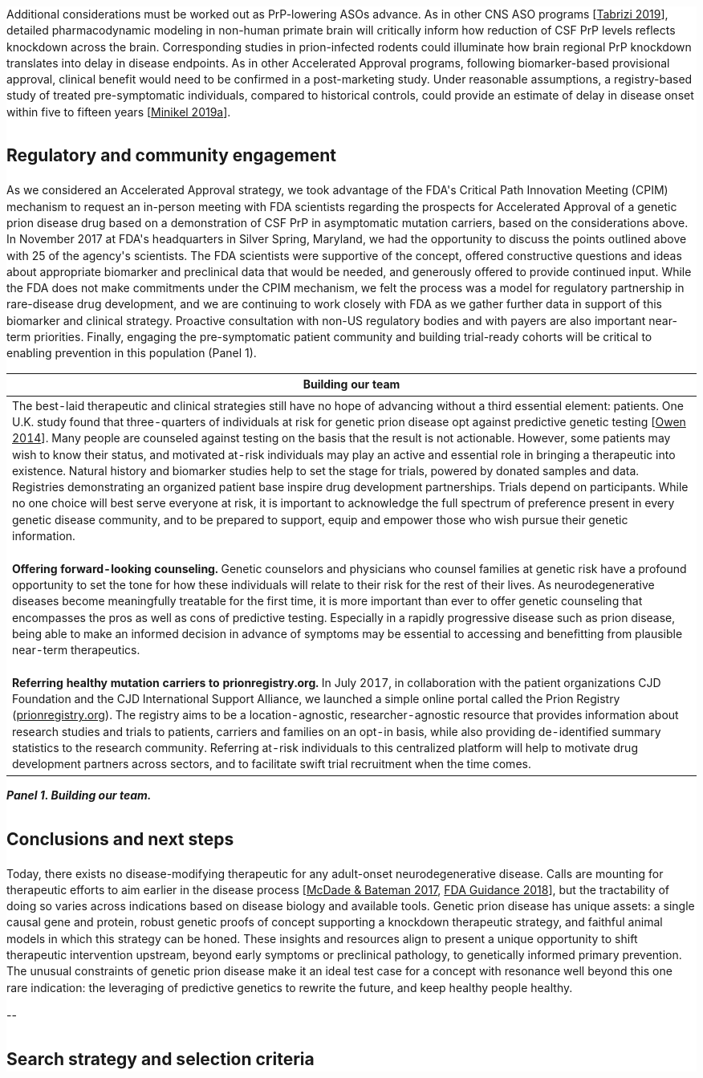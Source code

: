 Additional considerations must be worked out as PrP-lowering ASOs advance. As in other CNS ASO programs [[Tabrizi 2019]], detailed pharmacodynamic modeling in non-human primate brain will critically inform how reduction of CSF PrP levels reflects knockdown across the brain. Corresponding studies in prion-infected rodents could illuminate how brain regional PrP knockdown translates into delay in disease endpoints. As in other Accelerated Approval programs, following biomarker-based provisional approval, clinical benefit would need to be confirmed in a post-marketing study. Under reasonable assumptions, a registry-based study of treated pre-symptomatic individuals, compared to historical controls, could provide an estimate of delay in disease onset within five to fifteen years [[Minikel 2019a]].

## Regulatory and community engagement

As we considered an Accelerated Approval strategy, we took advantage of the FDA's Critical Path Innovation Meeting (CPIM) mechanism to request an in-person meeting with FDA scientists regarding the prospects for Accelerated Approval of a genetic prion disease drug based on a demonstration of CSF PrP in asymptomatic mutation carriers, based on the considerations above. In November 2017 at FDA's headquarters in Silver Spring, Maryland, we had the opportunity to discuss the points outlined above with 25 of the agency's scientists. The FDA scientists were supportive of the concept, offered constructive questions and ideas about appropriate biomarker and preclinical data that would be needed, and generously offered to provide continued input. While the FDA does not make commitments under the CPIM mechanism, we felt the process was a model for regulatory partnership in rare-disease drug development, and we are continuing to work closely with FDA as we gather further data in support of this biomarker and clinical strategy. Proactive consultation with non-US regulatory bodies and with payers are also important near-term priorities. Finally, engaging the pre-symptomatic patient community and building trial-ready cohorts will be critical to enabling prevention in this population (Panel 1).

| Building our team |
| ---- |
| The best-laid therapeutic and clinical strategies still have no hope of advancing without a third essential element: patients. One U.K. study found that three-quarters of individuals at risk for genetic prion disease opt against predictive genetic testing [[Owen 2014]]. Many people are counseled against testing on the basis that the result is not actionable. However, some patients may wish to know their status, and motivated at-risk individuals may play an active and essential role in bringing a therapeutic into existence. Natural history and biomarker studies help to set the stage for trials, powered by donated samples and data. Registries demonstrating an organized patient base inspire drug development partnerships. Trials depend on participants. While no one choice will best serve everyone at risk, it is important to acknowledge the full spectrum of preference present in every genetic disease community, and to be prepared to support, equip and empower those who wish pursue their genetic information.<br><br>**Offering forward-looking counseling.** Genetic counselors and physicians who counsel families at genetic risk have a profound opportunity to set the tone for how these individuals will relate to their risk for the rest of their lives. As neurodegenerative diseases become meaningfully treatable for the first time, it is more important than ever to offer genetic counseling that encompasses the pros as well as cons of predictive testing. Especially in a rapidly progressive disease such as prion disease, being able to make an informed decision in advance of symptoms may be essential to accessing and benefitting from plausible near-term therapeutics.<br><br>**Referring healthy mutation carriers to prionregistry.org.** In July 2017, in collaboration with the patient organizations CJD Foundation and the CJD International Support Alliance, we launched a simple online portal called the Prion Registry ([prionregistry.org](https://prionregistry.org/)). The registry aims to be a location-agnostic, researcher-agnostic resource that provides information about research studies and trials to patients, carriers and families on an opt-in basis, while also providing de-identified summary statistics to the research community. Referring at-risk individuals to this centralized platform will help to motivate drug development partners across sectors, and to facilitate swift trial recruitment when the time comes. |

<i><b>Panel 1. Building our team.</i></b>

## Conclusions and next steps

Today, there exists no disease-modifying therapeutic for any adult-onset neurodegenerative disease. Calls are mounting for therapeutic efforts to aim earlier in the disease process [[McDade & Bateman 2017], [FDA Guidance 2018]], but the tractability of doing so varies across indications based on disease biology and available tools. Genetic prion disease has unique assets: a single causal gene and protein, robust genetic proofs of concept supporting a knockdown therapeutic strategy, and faithful animal models in which this strategy can be honed. These insights and resources align to present a unique opportunity to shift therapeutic intervention upstream, beyond early symptoms or preclinical pathology, to genetically informed primary prevention. The unusual constraints of genetic prion disease make it an ideal test case for a concept with resonance well beyond this one rare indication: the leveraging of predictive genetics to rewrite the future, and keep healthy people healthy.

--

## Search strategy and selection criteria


[Abu Rumeileh 2017]: https://www.ncbi.nlm.nih.gov/pmc/articles/PMC5181677/ "Abu Rumeileh S, Lattanzio F, Stanzani Maserati M, Rizzi R, Capellari S, Parchi P. Diagnostic Accuracy of a Combined Analysis of Cerebrospinal Fluid t-PrP, t-tau, p-tau, and Aβ42 in the Differential Diagnosis of Creutzfeldt-Jakob Disease from Alzheimer’s Disease with Emphasis on Atypical Disease Variants. J Alzheimers Dis. 55(4):1471–1480. PMCID: PMC5181677"
[Ahn 2014]: https://www.ncbi.nlm.nih.gov/pmc/articles/PMC4035323/ "Ahn M, Bajsarowicz K, Oehler A, Lemus A, Bankiewicz K, DeArmond SJ. Convection-Enhanced Delivery of AAV2-PrPshRNA in Prion-Infected Mice. PLoS ONE [Internet]. 2014 May 27 [cited 2019 Feb 19];9(5). Available from: https://www.ncbi.nlm.nih.gov/pmc/articles/PMC4035323/ PMCID: PMC4035323"
[Appleby 2014]: https://www.ncbi.nlm.nih.gov/pubmed/24934543/ "Appleby BS, Rincon-Beardsley TD, Appleby KK, Crain BJ, Wallin MT. Initial diagnoses of patients ultimately diagnosed with prion disease. J Alzheimers Dis JAD. 2014;42(3):833–839. PMID: 24934543"
[Bateman 2012]: https://www.ncbi.nlm.nih.gov/pmc/articles/PMC3474597/ "Bateman RJ, Xiong C, Benzinger TLS, Fagan AM, Goate A, Fox NC, Marcus DS, Cairns NJ, Xie X, Blazey TM, Holtzman DM, Santacruz A, Buckles V, Oliver A, Moulder K, Aisen PS, Ghetti B, Klunk WE, McDade E, Martins RN, Masters CL, Mayeux R, Ringman JM, Rossor MN, Schofield PR, Sperling RA, Salloway S, Morris JC, Dominantly Inherited Alzheimer Network. Clinical and biomarker changes in dominantly inherited Alzheimer’s disease. N Engl J Med. 2012 Aug 30;367(9):795–804. PMCID: PMC3474597"
[Benestad 2012]: https://www.ncbi.nlm.nih.gov/pmc/articles/PMC3542104/ "Benestad SL, Austbø L, Tranulis MA, Espenes A, Olsaker I. Healthy goats naturally devoid of prion protein. Vet Res. 2012;43:87. PMCID: PMC3542104"
[Bennett 2016]: https://www.ncbi.nlm.nih.gov/pubmed/27732800/ "Bennett CF, Baker BF, Pham N, Swayze E, Geary RS. Pharmacology of Antisense Drugs. Annu Rev Pharmacol Toxicol. 2016 Oct 10; PMID: 27732800"
[Berry 2013]: https://www.ncbi.nlm.nih.gov/pmc/articles/PMC3816483/ "Berry DB, Lu D, Geva M, Watts JC, Bhardwaj S, Oehler A, Renslo AR, DeArmond SJ, Prusiner SB, Giles K. Drug resistance confounding prion therapeutics. Proc Natl Acad Sci U S A. 2013 Oct 29;110(44):E4160-4169. PMCID: PMC3816483"
[Bessen 1995]: https://www.ncbi.nlm.nih.gov/pubmed/7791905/ "Bessen RA, Kocisko DA, Raymond GJ, Nandan S, Lansbury PT, Caughey B. Non-genetic propagation of strain-specific properties of scrapie prion protein. Nature. 1995 Jun 22;375(6533):698–700. PMID: 7791905"
[Brandner 1996]: https://www.ncbi.nlm.nih.gov/pubmed/8552188/ "Brandner S, Isenmann S, Raeber A, Fischer M, Sailer A, Kobayashi Y, Marino S, Weissmann C, Aguzzi A. Normal host prion protein necessary for scrapie-induced neurotoxicity. Nature. 1996 Jan 25;379(6563):339–343. PMID: 8552188"
[Bremer 2010]: https://www.ncbi.nlm.nih.gov/pubmed/20098419/ "Bremer J, Baumann F, Tiberi C, Wessig C, Fischer H, Schwarz P, Steele AD, Toyka KV, Nave K-A, Weis J, Aguzzi A. Axonal prion protein is required for peripheral myelin maintenance. Nat Neurosci. 2010 Mar;13(3):310–318. PMID: 20098419"
[Byrne 2017]: https://www.ncbi.nlm.nih.gov/pmc/articles/PMC5507767/ "Byrne LM, Rodrigues FB, Blennow K, Durr A, Leavitt BR, Roos RAC, Scahill RI, Tabrizi SJ, Zetterberg H, Langbehn D, Wild EJ. Neurofilament light protein in blood as a potential biomarker of neurodegeneration in Huntington’s disease: a retrospective cohort analysis. Lancet Neurol. 2017 Aug;16(8):601–609. PMCID: PMC5507767"
[Bueler 1992]: https://www.ncbi.nlm.nih.gov/pubmed/1373228/ "Büeler H, Fischer M, Lang Y, Bluethmann H, Lipp HP, DeArmond SJ, Prusiner SB, Aguet M, Weissmann C. Normal development and behaviour of mice lacking the neuronal cell-surface PrP protein. Nature. 1992 Apr 16;356(6370):577–582. PMID: 1373228"
[Bueler 1993]: https://www.ncbi.nlm.nih.gov/pubmed/8100741/ "Büeler H, Aguzzi A, Sailer A, Greiner RA, Autenried P, Aguet M, Weissmann C. Mice devoid of PrP are resistant to scrapie. Cell. 1993 Jul 2;73(7):1339–1347. PMID: 8100741"
[Chiriboga 2016]: https://www.ncbi.nlm.nih.gov/pmc/articles/PMC4782111/ "Chiriboga CA, Swoboda KJ, Darras BT, Iannaccone ST, Montes J, De Vivo DC, Norris DA, Bennett CF, Bishop KM. Results from a phase 1 study of nusinersen (ISIS-SMN(Rx)) in children with spinal muscular atrophy. Neurology. 2016 Mar 8;86(10):890–897. PMCID: PMC4782111"
[Cohen 2015]: https://www.ncbi.nlm.nih.gov/pubmed/25522698/ "Cohen OS, Chapman J, Korczyn AD, Nitsan Z, Appel S, Hoffmann C, Rosenmann H, Kahana E, Lee H. Familial Creutzfeldt-Jakob disease with the E200K mutation: longitudinal neuroimaging from asymptomatic to symptomatic CJD. J Neurol. 2015 Mar;262(3):604–613. PMID: 25522698"
[Colby 2009]: https://www.ncbi.nlm.nih.gov/pmc/articles/PMC2787151/ "Colby DW, Giles K, Legname G, Wille H, Baskakov IV, DeArmond SJ, Prusiner SB. Design and construction of diverse mammalian prion strains. Proc Natl Acad Sci U S A. 2009 Dec 1;106(48):20417–20422. PMCID: PMC2787151"
[Cortelli 2006]: https://www.ncbi.nlm.nih.gov/pubmed/16399807/ "Cortelli P, Perani D, Montagna P, Gallassi R, Tinuper P, Provini F, Federica P, Avoni P, Ferrillo F, Anchisi D, Moresco RM, Fazio F, Parchi P, Baruzzi A, Lugaresi E, Gambetti P. Pre-symptomatic diagnosis in fatal familial insomnia: serial neurophysiological and 18FDG-PET studies. Brain J Neurol. 2006 Mar;129(Pt 3):668–675. PMID: 16399807"
[DeVos 2017]: https://www.ncbi.nlm.nih.gov/pubmed/28123067/ "DeVos SL, Miller RL, Schoch KM, Holmes BB, Kebodeaux CS, Wegener AJ, Chen G, Shen T, Tran H, Nichols B, Zanardi TA, Kordasiewicz HB, Swayze EE, Bennett CF, Diamond MI, Miller TM. Tau reduction prevents neuronal loss and reverses pathological tau deposition and seeding in mice with tauopathy. Sci Transl Med. 2017 Jan 25;9(374). PMID: 28123067"
[Deleault 2007]: https://www.ncbi.nlm.nih.gov/pmc/articles/PMC1887554/ "Deleault NR, Harris BT, Rees JR, Supattapone S. Formation of native prions from minimal components in vitro. Proc Natl Acad Sci U S A. 2007 Jun 5;104(23):9741–9746. PMCID: PMC1887554"
[Doh-Ura 2004]: https://www.ncbi.nlm.nih.gov/pmc/articles/PMC400350/ "Doh-ura K, Ishikawa K, Murakami-Kubo I, Sasaki K, Mohri S, Race R, Iwaki T. Treatment of transmissible spongiform encephalopathy by intraventricular drug infusion in animal models. J Virol. 2004 May;78(10):4999–5006. PMCID: PMC400350"
[Dorey 2015]: https://www.ncbi.nlm.nih.gov/pubmed/25559883/ "Dorey A, Tholance Y, Vighetto A, Perret-Liaudet A, Lachman I, Krolak-Salmon P, Wagner U, Struyfs H, De Deyn PP, El-Moualij B, Zorzi W, Meyronet D, Streichenberger N, Engelborghs S, Kovacs GG, Quadrio I. Association of cerebrospinal fluid prion protein levels and the distinction between Alzheimer disease and Creutzfeldt-Jakob disease. JAMA Neurol. 2015 Mar;72(3):267–275. PMID: 25559883"
[Finkel 2017]: https://www.ncbi.nlm.nih.gov/pubmed/29091570/ "Finkel RS, Mercuri E, Darras BT, Connolly AM, Kuntz NL, Kirschner J, Chiriboga CA, Saito K, Servais L, Tizzano E, Topaloglu H, Tulinius M, Montes J, Glanzman AM, Bishop K, Zhong ZJ, Gheuens S, Bennett CF, Schneider E, Farwell W, De Vivo DC, ENDEAR Study Group. Nusinersen versus Sham Control in Infantile-Onset Spinal Muscular Atrophy. N Engl J Med. 2017 02;377(18):1723–1732. PMID: 29091570"
[Fischer 1996]: https://www.ncbi.nlm.nih.gov/pmc/articles/PMC450028/ "Fischer M, Rülicke T, Raeber A, Sailer A, Moser M, Oesch B, Brandner S, Aguzzi A, Weissmann C. Prion protein (PrP) with amino-proximal deletions restoring susceptibility of PrP knockout mice to scrapie. EMBO J. 1996 Mar 15;15(6):1255–1264. PMCID: PMC450028"
[Foutz 2017]: https://www.ncbi.nlm.nih.gov/pmc/articles/PMC5266667/ "Foutz A, Appleby BS, Hamlin C, Liu X, Yang S, Cohen Y, Chen W, Blevins J, Fausett C, Wang H, Gambetti P, Zhang S, Hughson A, Tatsuoka C, Schonberger LB, Cohen ML, Caughey B, Safar JG. Diagnostic and prognostic value of human prion detection in cerebrospinal fluid. Ann Neurol. 2017 Jan;81(1):79–92. PMCID: PMC5266667"
[Franceschini 2017]: https://www.ncbi.nlm.nih.gov/pmc/articles/PMC5587608/ "Franceschini A, Baiardi S, Hughson AG, McKenzie N, Moda F, Rossi M, Capellari S, Green A, Giaccone G, Caughey B, Parchi P. High diagnostic value of second generation CSF RT-QuIC across the wide spectrum of CJD prions. Sci Rep. 2017 Sep 6;7(1):10655. PMCID: PMC5587608"
[Garber 2012]: https://www.ncbi.nlm.nih.gov/pubmed/22871696/ "Garber K. Genentech’s Alzheimer’s antibody trial to study disease prevention. Nat Biotechnol. 2012 Aug;30(8):731–732. PMID: 22871696"
[Geschwind 2013]: https://www.ncbi.nlm.nih.gov/pmc/articles/PMC4211922/ "Geschwind MD, Kuo AL, Wong KS, Haman A, Devereux G, Raudabaugh BJ, Johnson DY, Torres-Chae CC, Finley R, Garcia P, Thai JN, Cheng HQ, Neuhaus JM, Forner SA, Duncan JL, Possin KL, Dearmond SJ, Prusiner SB, Miller BL. Quinacrine treatment trial for sporadic Creutzfeldt-Jakob disease. Neurology. 2013 Dec 3;81(23):2015–2023. PMCID: PMC4211922"
[Giles 2015]: https://www.ncbi.nlm.nih.gov/pubmed/26224882/ "Giles K, Berry DB, Condello C, Hawley RC, Gallardo-Godoy A, Bryant C, Oehler A, Elepano M, Bhardwaj S, Patel S, Silber BM, Guan S, DeArmond SJ, Renslo AR, Prusiner SB. Different 2-Aminothiazole Therapeutics Produce Distinct Patterns of Scrapie Prion Neuropathology in Mouse Brains. J Pharmacol Exp Ther. 2015 Oct;355(1):2–12. PMID: 26224882"
[Giles 2016]: https://www.ncbi.nlm.nih.gov/pmc/articles/PMC4998675/ "Giles K, Berry DB, Condello C, Dugger BN, Li Z, Oehler A, Bhardwaj S, Elepano M, Guan S, Silber BM, Olson SH, Prusiner SB. Optimization of Aryl Amides that Extend Survival in Prion-Infected Mice. J Pharmacol Exp Ther. 2016 Sep;358(3):537–547. PMCID: PMC4998675"
[Haik & Marcon 2014]: https://www.ncbi.nlm.nih.gov/pubmed/24411709/ "Haïk S, Marcon G, Mallet A, Tettamanti M, Welaratne A, Giaccone G, Azimi S, Pietrini V, Fabreguettes J-R, Imperiale D, Cesaro P, Buffa C, Aucan C, Lucca U, Peckeu L, Suardi S, Tranchant C, Zerr I, Houillier C, Redaelli V, Vespignani H, Campanella A, Sellal F, Krasnianski A, Seilhean D, Heinemann U, Sedel F, Canovi M, Gobbi M, Di Fede G, Laplanche J-L, Pocchiari M, Salmona M, Forloni G, Brandel J-P, Tagliavini F. Doxycycline in Creutzfeldt-Jakob disease: a phase 2, randomised, double-blind, placebo-controlled trial. Lancet Neurol. 2014 Feb;13(2):150–158. PMID: 24411709"
[Kawasaki 2007]: https://www.ncbi.nlm.nih.gov/pmc/articles/PMC2169081/ "Kawasaki Y, Kawagoe K, Chen C, Teruya K, Sakasegawa Y, Doh-ura K. Orally administered amyloidophilic compound is effective in prolonging the incubation periods of animals cerebrally infected with prion diseases in a prion strain-dependent manner. J Virol. 2007 Dec;81(23):12889–12898. PMCID: PMC2169081"
[Klug 2013]: https://www.ncbi.nlm.nih.gov/pubmed/23965290/ "Klug GMJA, Wand H, Simpson M, Boyd A, Law M, Masters CL, Matěj R, Howley R, Farrell M, Breithaupt M, Zerr I, van Duijn C, Ibrahim-Verbaas C, Mackenzie J, Will RG, Brandel J-P, Alperovitch A, Budka H, Kovacs GG, Jansen GH, Coulthard M, Collins SJ. Intensity of human prion disease surveillance predicts observed disease incidence. J Neurol Neurosurg Psychiatry. 2013 Dec;84(12):1372–1377. PMID: 23965290"
[Kordasiewicz 2012]: https://www.ncbi.nlm.nih.gov/pmc/articles/PMC3383626/ "Kordasiewicz HB, Stanek LM, Wancewicz EV, Mazur C, McAlonis MM, Pytel KA, Artates JW, Weiss A, Cheng SH, Shihabuddin LS, Hung G, Bennett CF, Cleveland DW. Sustained therapeutic reversal of Huntington’s disease by transient repression of huntingtin synthesis. Neuron. 2012 Jun 21;74(6):1031–1044. PMCID: PMC3383626"
[Kovacs 2017]: https://www.ncbi.nlm.nih.gov/pubmed/28816001/ "Kovacs GG, Andreasson U, Liman V, Regelsberger G, Lutz MI, Danics K, Keller E, Zetterberg H, Blennow K. Plasma and cerebrospinal fluid tau and neurofilament concentrations in rapidly progressive neurological syndromes: a neuropathology-based cohort. Eur J Neurol. 2017 Nov;24(11):1326-e77. PMID: 28816001"
[Kuffer & Lakkaraju 2016]: https://www.ncbi.nlm.nih.gov/pubmed/27501152/ "Küffer A, Lakkaraju AKK, Mogha A, Petersen SC, Airich K, Doucerain C, Marpakwar R, Bakirci P, Senatore A, Monnard A, Schiavi C, Nuvolone M, Grosshans B, Hornemann S, Bassilana F, Monk KR, Aguzzi A. The prion protein is an agonistic ligand of the G protein-coupled receptor Adgrg6. Nature. 2016 Aug 25;536(7617):464–468. PMID: 27501152"
[Legname 2004]: https://www.ncbi.nlm.nih.gov/pubmed/15286374/ "Legname G, Baskakov IV, Nguyen H-OB, Riesner D, Cohen FE, DeArmond SJ, Prusiner SB. Synthetic mammalian prions. Science. 2004 Jul 30;305(5684):673–676. PMID: 15286374"
[Lu & Giles 2013]: https://www.ncbi.nlm.nih.gov/pmc/articles/PMC3807058/ "Lu D, Giles K, Li Z, Rao S, Dolghih E, Gever JR, Geva M, Elepano ML, Oehler A, Bryant C, Renslo AR, Jacobson MP, Dearmond SJ, Silber BM, Prusiner SB. Biaryl amides and hydrazones as therapeutics for prion disease in transgenic mice. J Pharmacol Exp Ther. 2013 Nov;347(2):325–338. PMCID: PMC3807058"
[Mallucci 2003]: https://www.ncbi.nlm.nih.gov/pubmed/14593181/ "Mallucci G, Dickinson A, Linehan J, Klöhn P-C, Brandner S, Collinge J. Depleting neuronal PrP in prion infection prevents disease and reverses spongiosis. Science. 2003 Oct 31;302(5646):871–874. PMID: 14593181"
[McCampbell 2018]: https://www.ncbi.nlm.nih.gov/pmc/articles/PMC6063493/ "McCampbell A, Cole T, Wegener AJ, Tomassy GS, Setnicka A, Farley BJ, Schoch KM, Hoye ML, Shabsovich M, Sun L, Luo Y, Zhang M, Comfort N, Wang B, Amacker J, Thankamony S, Salzman DW, Cudkowicz M, Graham DL, Bennett CF, Kordasiewicz HB, Swayze EE, Miller TM. Antisense oligonucleotides extend survival and reverse decrement in muscle response in ALS models. J Clin Invest. 128(8):3558–3567. PMCID: PMC6063493"
[McDade & Bateman 2017]: https://www.ncbi.nlm.nih.gov/pubmed/28703214/ "McDade E, Bateman RJ. Stop Alzheimer’s before it starts. Nat News. 2017 Jul 13;547(7662):153."
[Mead 2009]: https://www.ncbi.nlm.nih.gov/pubmed/19923577/ "Mead S, Whitfield J, Poulter M, Shah P, Uphill J, Campbell T, Al-Dujaily H, Hummerich H, Beck J, Mein CA, Verzilli C, Whittaker J, Alpers MP, Collinge J. A novel protective prion protein variant that colocalizes with kuru exposure. N Engl J Med. 2009 Nov 19;361(21):2056–2065. PMID: 19923577"
[Mead 2006]: https://www.ncbi.nlm.nih.gov/pubmed/16391566/ "Mead S. Prion disease genetics. Eur J Hum Genet EJHG. 2006 Mar;14(3):273–281. PMID: 16391566"
[Miller 2013]: https://www.ncbi.nlm.nih.gov/pmc/articles/PMC3712285/ "Miller TM, Pestronk A, David W, Rothstein J, Simpson E, Appel SH, Andres PL, Mahoney K, Allred P, Alexander K, Ostrow LW, Schoenfeld D, Macklin EA, Norris DA, Manousakis G, Crisp M, Smith R, Bennett CF, Bishop KM, Cudkowicz ME. An antisense oligonucleotide against SOD1 delivered intrathecally for patients with SOD1 familial amyotrophic lateral sclerosis: a phase 1, randomised, first-in-man study. Lancet Neurol. 2013 May;12(5):435–442. PMCID: PMC3712285"
[Minikel 2016]: https://www.ncbi.nlm.nih.gov/pubmed/26791950/ "Minikel EV, Vallabh SM, Lek M, Estrada K, Samocha KE, Sathirapongsasuti JF, McLean CY, Tung JY, Yu LPC, Gambetti P, Blevins J, Zhang S, Cohen Y, Chen W, Yamada M, Hamaguchi T, Sanjo N, Mizusawa H, Nakamura Y, Kitamoto T, Collins SJ, Boyd A, Will RG, Knight R, Ponto C, Zerr I, Kraus TFJ, Eigenbrod S, Giese A, Calero M, de Pedro-Cuesta J, Haïk S, Laplanche J-L, Bouaziz-Amar E, Brandel J-P, Capellari S, Parchi P, Poleggi A, Ladogana A, O’Donnell-Luria AH, Karczewski KJ, Marshall JL, Boehnke M, Laakso M, Mohlke KL, Kähler A, Chambert K, McCarroll S, Sullivan PF, Hultman CM, Purcell SM, Sklar P, van der Lee SJ, Rozemuller A, Jansen C, Hofman A, Kraaij R, van Rooij JGJ, Ikram MA, Uitterlinden AG, van Duijn CM, Exome Aggregation Consortium (ExAC), Daly MJ, MacArthur DG. Quantifying prion disease penetrance using large population control cohorts. Sci Transl Med. 2016 Jan 20;8(322):322ra9. PMID: 26791950"
[Minikel 2019a]: https://www.ncbi.nlm.nih.gov/pubmed/31171647/ "Minikel EV, Vallabh SM, Orseth MC, Brandel J-P, Haïk S, Laplanche J-L, Zerr I, Parchi P, Capellari S, Safar J, Kenny J, Fong JC, Takada LT, Ponto C, Hermann P, Knipper T, Stehmann C, Kitamoto T, Ae R, Hamaguchi T, Sanjo N, Tsukamoto T, Mizusawa H, Collins SJ, Chiesa R, Roiter I, de Pedro-Cuesta J, Calero M, Geschwind MD, Yamada M, Nakamura Y, Mead S. Age at onset in genetic prion disease and the design of preventive clinical trials. Neurology. 2019 Jun 6; PMID: 31171647"
[Minikel 2019b]: https://doi.org/10.1101/530881 "Minikel EV, Karczewski KJ, Martin HC, Cummings BB, Whiffin N, Alfoldi J, Trembath RC, van Heel DA, Daly MJ, Schreiber SL, MacArthur DG. Evaluating potential drug targets through human loss-of-function genetic variation. bioRxiv. 2019 Jan 29;530881. https://doi.org/10.1101/530881"
[Minikel & Kuhn 2019]: https://www.ncbi.nlm.nih.gov/pubmed/31558565/ "Minikel EV, Kuhn E, Cocco AR, Vallabh SM, Hartigan CR, Reidenbach AG, Safar JG, Raymond GJ, McCarthy MD, O’Keefe R, Llorens F, Zerr I, Capellari S, Parchi P, Schreiber SL, Carr SA. Domain-specific quantification of prion protein in cerebrospinal fluid by targeted mass spectrometry. Mol Cell Proteomics MCP. 2019 Sep 26; PMID: 31558565"
[Nazor Friberg 2012]: https://www.ncbi.nlm.nih.gov/pmc/articles/PMC3381600/ "Nazor Friberg K, Hung G, Wancewicz E, Giles K, Black C, Freier S, Bennett F, Dearmond SJ, Freyman Y, Lessard P, Ghaemmaghami S, Prusiner SB. Intracerebral Infusion of Antisense Oligonucleotides Into Prion-infected Mice. Mol Ther Nucleic Acids. 2012;1:e9. PMCID: PMC3381600"
[Orru 2015]: https://www.ncbi.nlm.nih.gov/pmc/articles/PMC4313917/ "Orrú CD, Groveman BR, Hughson AG, Zanusso G, Coulthart MB, Caughey B. Rapid and sensitive RT-QuIC detection of human Creutzfeldt-Jakob disease using cerebrospinal fluid. mBio. 2015;6(1). PMCID: PMC4313917"
[Otto 2004]: https://www.ncbi.nlm.nih.gov/pubmed/15007119/ "Otto M, Cepek L, Ratzka P, Doehlinger S, Boekhoff I, Wiltfang J, Irle E, Pergande G, Ellers-Lenz B, Windl O, Kretzschmar HA, Poser S, Prange H. Efficacy of flupirtine on cognitive function in patients with CJD: A double-blind study. Neurology. 2004 Mar 9;62(5):714–718. PMID: 15007119"
[Owen 2014]: https://www.ncbi.nlm.nih.gov/pubmed/24713662/ "Owen J, Beck J, Campbell T, Adamson G, Gorham M, Thompson A, Smithson S, Rosser E, Rudge P, Collinge J, Mead S. Predictive testing for inherited prion disease: report of 22 years experience. Eur J Hum Genet. 2014 Dec;22(12):1351–1356."
[Palmer 1991]: https://www.ncbi.nlm.nih.gov/pubmed/1677164/ "Palmer MS, Dryden AJ, Hughes JT, Collinge J. Homozygous prion protein genotype predisposes to sporadic Creutzfeldt-Jakob disease. Nature. 1991 Jul 25;352(6333):340–342. PMID: 1677164"
[Paterson 2012]: https://www.ncbi.nlm.nih.gov/pmc/articles/PMC4401069/ "Paterson RW, Torres-Chae CC, Kuo AL, Ando T, Nguyen EA, Wong K, DeArmond SJ, Haman A, Garcia P, Johnson DY, Miller BL, Geschwind MD. Differential Diagnosis of Jakob-Creutzfeldt Disease. Arch Neurol. 2012 Dec;69(12):1578–1582. PMCID: PMC4401069"
[Pocchiari 2004]: https://www.ncbi.nlm.nih.gov/pubmed/15361416/ "Pocchiari M, Puopolo M, Croes EA, Budka H, Gelpi E, Collins S, Lewis V, Sutcliffe T, Guilivi A, Delasnerie-Laupretre N, Brandel J-P, Alperovitch A, Zerr I, Poser S, Kretzschmar HA, Ladogana A, Rietvald I, Mitrova E, Martinez-Martin P, de Pedro-Cuesta J, Glatzel M, Aguzzi A, Cooper S, Mackenzie J, van Duijn CM, Will RG. Predictors of survival in sporadic Creutzfeldt-Jakob disease and other human transmissible spongiform encephalopathies. Brain J Neurol. 2004 Oct;127(Pt 10):2348–2359. PMID: 15361416"
[Prusiner 1984]: https://www.ncbi.nlm.nih.gov/pubmed/6432339/ "Prusiner SB, Groth DF, Bolton DC, Kent SB, Hood LE. Purification and structural studies of a major scrapie prion protein. Cell. 1984 Aug;38(1):127–134. PMID: 6432339"
[Prusiner 1982]: https://www.ncbi.nlm.nih.gov/pubmed/6801762/ "Prusiner SB. Novel proteinaceous infectious particles cause scrapie. Science. 1982 Apr 9;216(4542):136–144. PMID: 6801762"
[Prusiner 1998]: https://www.ncbi.nlm.nih.gov/pmc/articles/PMC33918/ "Prusiner SB. Prions. Proc Natl Acad Sci U S A. 1998 Nov 10;95(23):13363–13383. PMCID: PMC33918"
[Rabinovici 2006]: https://www.ncbi.nlm.nih.gov/pubmed/16434680/ "Rabinovici GD, Wang PN, Levin J, Cook L, Pravdin M, Davis J, DeArmond SJ, Barbaro NM, Martindale J, Miller BL, Geschwind MD. First symptom in sporadic Creutzfeldt-Jakob disease. Neurology. 2006 Jan 24;66(2):286–287. PMID: 16434680"
[Raymond 2019]: https://www.ncbi.nlm.nih.gov/pubmed/31361599/ "Raymond GJ, Zhao HT, Race B, Raymond LD, Williams K, Swayze EE, Graffam S, Le J, Caron T, Stathopoulos J, O’Keefe R, Lubke LL, Reidenbach AG, Kraus A, Schreiber SL, Mazur C, Cabin DE, Carroll JB, Minikel EV, Kordasiewicz H, Caughey B, Vallabh SM. Antisense oligonucleotides extend survival of prion-infected mice. JCI Insight. 2019 30;5. PMID: 31361599"
[Richt 2007]: https://www.ncbi.nlm.nih.gov/pmc/articles/PMC2813193/ "Richt JA, Kasinathan P, Hamir AN, Castilla J, Sathiyaseelan T, Vargas F, Sathiyaseelan J, Wu H, Matsushita H, Koster J, Kato S, Ishida I, Soto C, Robl JM, Kuroiwa Y. Production of cattle lacking prion protein. Nat Biotechnol. 2007 Jan;25(1):132–138. PMCID: PMC2813193"
[Rigo 2014]: https://www.ncbi.nlm.nih.gov/pmc/articles/PMC4056267/ "Rigo F, Chun SJ, Norris DA, Hung G, Lee S, Matson J, Fey RA, Gaus H, Hua Y, Grundy JS, Krainer AR, Henry SP, Bennett CF. Pharmacology of a central nervous system delivered 2’-O-methoxyethyl-modified survival of motor neuron splicing oligonucleotide in mice and nonhuman primates. J Pharmacol Exp Ther. 2014 Jul;350(1):46–55. PMCID: PMC4056267"
[Rudge 2019]: https://www.ncbi.nlm.nih.gov/pubmed/30698738/ "Rudge P, Jaunmuktane Z, Hyare H, Ellis M, Koltzenburg M, Collinge J, Brandner S, Mead S. Early neurophysiological biomarkers and spinal cord pathology in inherited prion disease. Brain J Neurol. 2019 Jan 28; PMID: 30698738"
[Safar 1998]: https://www.ncbi.nlm.nih.gov/pubmed/9771749/ "Safar J, Wille H, Itri V, Groth D, Serban H, Torchia M, Cohen FE, Prusiner SB. Eight prion strains have PrP(Sc) molecules with different conformations. Nat Med. 1998 Oct;4(10):1157–1165. PMID: 9771749"
[Safar 2005]: https://www.ncbi.nlm.nih.gov/pubmed/16186247/ "Safar JG, DeArmond SJ, Kociuba K, Deering C, Didorenko S, Bouzamondo-Bernstein E, Prusiner SB, Tremblay P. Prion clearance in bigenic mice. J Gen Virol. 2005 Oct;86(Pt 10):2913–2923. PMID: 16186247"
[Sandberg 2014]: https://www.ncbi.nlm.nih.gov/pmc/articles/PMC4104459/ "Sandberg MK, Al-Doujaily H, Sharps B, De Oliveira MW, Schmidt C, Richard-Londt A, Lyall S, Linehan JM, Brandner S, Wadsworth JDF, Clarke AR, Collinge J. Prion neuropathology follows the accumulation of alternate prion protein isoforms after infective titre has peaked. Nat Commun. 2014 Jul 9;5:4347. PMCID: PMC4104459"
[Scott 1989]: https://www.ncbi.nlm.nih.gov/pubmed/2574076/ "Scott M, Foster D, Mirenda C, Serban D, Coufal F, Wälchli M, Torchia M, Groth D, Carlson G, DeArmond SJ, Westaway D, Prusiner SB. Transgenic mice expressing hamster prion protein produce species-specific scrapie infectivity and amyloid plaques. Cell. 1989 Dec 1;59(5):847–857. PMID: 2574076"
[Shibuya 1998]: https://www.ncbi.nlm.nih.gov/pubmed/9629853/ "Shibuya S, Higuchi J, Shin RW, Tateishi J, Kitamoto T. Codon 219 Lys allele of PRNP is not found in sporadic Creutzfeldt-Jakob disease. Ann Neurol. 1998 Jun;43(6):826–828. PMID: 9629853"
[Silber 2014]: https://www.ncbi.nlm.nih.gov/pmc/articles/PMC3984052/ "Silber BM, Gever JR, Rao S, Li Z, Renslo AR, Widjaja K, Wong C, Giles K, Freyman Y, Elepano M, Irwin JJ, Jacobson MP, Prusiner SB. Novel compounds lowering the cellular isoform of the human prion protein in cultured human cells. Bioorg Med Chem. 2014 Mar 15;22(6):1960–1972. PMCID: PMC3984052"
[Sperling 2014]: https://www.ncbi.nlm.nih.gov/pmc/articles/PMC4049292/ "Sperling RA, Rentz DM, Johnson KA, Karlawish J, Donohue M, Salmon DP, Aisen P. The A4 study: stopping AD before symptoms begin? Sci Transl Med. 2014 Mar 19;6(228):228fs13. PMCID: PMC4049292"
[Staffaroni 2019]: https://www.ncbi.nlm.nih.gov/pubmed/31058916 "Staffaroni AM, Kramer AO, Casey M, Kang H, Rojas JC, Orrú CD, Caughey B, Allen IE, Kramer JH, Rosen HJ, Blennow K, Zetterberg H, Geschwind MD. Association of Blood and Cerebrospinal Fluid Tau Level and Other Biomarkers With Survival Time in Sporadic Creutzfeldt-Jakob Disease. JAMA Neurol. 2019 Aug 1;76(8):969–977."
[Steinacker 2016]: https://www.ncbi.nlm.nih.gov/pubmed/27929120 "Steinacker P, Blennow K, Halbgebauer S, Shi S, Ruf V, Oeckl P, Giese A, Kuhle J, Slivarichova D, Zetterberg H, Otto M. Neurofilaments in blood and CSF for diagnosis and prediction of onset in Creutzfeldt-Jakob disease. Sci Rep. 2016 Dec 8;6:38737."
[Stewart 2008]: https://www.ncbi.nlm.nih.gov/pubmed/18391159/ "Stewart LA, Rydzewska LHM, Keogh GF, Knight RSG. Systematic review of therapeutic interventions in human prion disease. Neurology. 2008 Apr 8;70(15):1272–1281. PMID: 18391159"
[Tabrizi 2019]: https://www.ncbi.nlm.nih.gov/pubmed/31059641 "Tabrizi SJ, Leavitt BR, Landwehrmeyer GB, Wild EJ, Saft C, Barker RA, Blair NF, Craufurd D, Priller J, Rickards H, Rosser A, Kordasiewicz HB, Czech C, Swayze EE, Norris DA, Baumann T, Gerlach I, Schobel SA, Paz E, Smith AV, Bennett CF, Lane RM. Targeting Huntingtin Expression in Patients with Huntington’s Disease. N Engl J Med [Internet]. 2019 May 6 [cited 2019 Jun 11]; Available from: https://www.nejm.org/doi/10.1056/NEJMoa1900907"
[Telling 1996]: https://www.ncbi.nlm.nih.gov/pubmed/8953038/ "Telling GC, Parchi P, DeArmond SJ, Cortelli P, Montagna P, Gabizon R, Mastrianni J, Lugaresi E, Gambetti P, Prusiner SB. Evidence for the conformation of the pathologic isoform of the prion protein enciphering and propagating prion diversity. Science. 1996 Dec 20;274(5295):2079–2082. PMID: 8953038"
[Thompson 2013]: https://www.ncbi.nlm.nih.gov/pubmed/23550114/ "Thompson AGB, Lowe J, Fox Z, Lukic A, Porter M-C, Ford L, Gorham M, Gopalakrishnan GS, Rudge P, Walker AS, Collinge J, Mead S. The Medical Research Council prion disease rating scale: a new outcome measure for prion disease therapeutic trials developed and validated using systematic observational studies. Brain J Neurol. 2013 Apr;136(Pt 4):1116–1127. PMID: 23550114"
[Thompson 2018]: https://www.ncbi.nlm.nih.gov/pubmed/29487167/ "Thompson AGB, Luk C, Heslegrave AJ, Zetterberg H, Mead SH, Collinge J, Jackson GS. Neurofilament light chain and tau concentrations are markedly increased in the serum of patients with sporadic Creutzfeldt-Jakob disease, and tau correlates with rate of disease progression. J Neurol Neurosurg Psychiatry. 2018 Feb 27;jnnp-2017-317793. PMID: 29487167"
[Tsuboi 2009]: https://www.ncbi.nlm.nih.gov/pubmed/19788637/ "Tsuboi Y, Doh-Ura K, Yamada T. Continuous intraventricular infusion of pentosan polysulfate: clinical trial against prion diseases. Neuropathol Off J Jpn Soc Neuropathol. 2009 Oct;29(5):632–636. PMID: 19788637"
[Vallabh 2019a]: https://www.ncbi.nlm.nih.gov/pubmed/30936307/ "Vallabh SM, Nobuhara CK, Llorens F, Zerr I, Parchi P, Capellari S, Kuhn E, Klickstein J, Safar JG, Nery FC, Swoboda KJ, Geschwind MD, Zetterberg H, Arnold SE, Minikel EV, Schreiber SL. Prion protein quantification in human cerebrospinal fluid as a tool for prion disease drug development. Proc Natl Acad Sci. 2019 Apr 1;116(16):7793–7798. PMID: 30936307"
[Vallabh 2019b]: https://doi.org/10.1101/2019.12.13.19014217 "Vallabh SM, Minikel EV, Williams VJ, Carlyle BC, McManus AJ, Wennick CD, Bolling A, Trombetta BA, Urick D, Nobuhara CK, Gerber J, Duddy H, Lachmann I, Stehmann C, Collins SJ, Blennow K, Zetterberg H, Arnold SE. Cerebrospinal fluid and plasma biomarkers in individuals at risk for genetic prion disease. medRxiv. 2019 Dec 15;2019.12.13.19014217. https://doi.org/10.1101/2019.12.13.19014217"
[Villar-Pique & Schmitz 2018]: https://www.ncbi.nlm.nih.gov/pubmed/30062673/ "Villar-Piqué A, Schmitz M, Lachmann I, Karch A, Calero O, Stehmann C, Sarros S, Ladogana A, Poleggi A, Santana I, Ferrer I, Mitrova E, Žáková D, Pocchiari M, Baldeiras I, Calero M, Collins SJ, Geschwind MD, Sánchez-Valle R, Zerr I, Llorens F. Cerebrospinal Fluid Total Prion Protein in the Spectrum of Prion Diseases. Mol Neurobiol. 2018 Jul 30; PMID: 30062673"
[Wagner 2013]: https://www.ncbi.nlm.nih.gov/pmc/articles/PMC3661926/ "Wagner J, Ryazanov S, Leonov A, Levin J, Shi S, Schmidt F, Prix C, Pan-Montojo F, Bertsch U, Mitteregger-Kretzschmar G, Geissen M, Eiden M, Leidel F, Hirschberger T, Deeg AA, Krauth JJ, Zinth W, Tavan P, Pilger J, Zweckstetter M, Frank T, Bähr M, Weishaupt JH, Uhr M, Urlaub H, Teichmann U, Samwer M, Bötzel K, Groschup M, Kretzschmar H, Griesinger C, Giese A. Anle138b: a novel oligomer modulator for disease-modifying therapy of neurodegenerative diseases such as prion and Parkinson’s disease. Acta Neuropathol (Berl). 2013 Jun;125(6):795–813. PMCID: PMC3661926"
[Wang 2010]: https://www.ncbi.nlm.nih.gov/pmc/articles/PMC2893558/ "Wang F, Wang X, Yuan C-G, Ma J. Generating a prion with bacterially expressed recombinant prion protein. Science. 2010 Feb 26;327(5969):1132–1135. PMCID: PMC2893558"
[Watts 2016]: https://www.ncbi.nlm.nih.gov/pubmed/27350609/ "Watts JC, Giles K, Bourkas MEC, Patel S, Oehler A, Gavidia M, Bhardwaj S, Lee J, Prusiner SB. Towards authentic transgenic mouse models of heritable PrP prion diseases. Acta Neuropathol (Berl). 2016 Oct;132(4):593–610. PMID: 27350609"
[White 2008]: https://www.ncbi.nlm.nih.gov/pubmed/18632556/ "White MD, Farmer M, Mirabile I, Brandner S, Collinge J, Mallucci GR. Single treatment with RNAi against prion protein rescues early neuronal dysfunction and prolongs survival in mice with prion disease. Proc Natl Acad Sci. 2008 Jul 22;105(29):10238–10243. PMID: 18632556"
[Will 2003]: https://www.ncbi.nlm.nih.gov/pubmed/14522863/ "Will RG. Acquired prion disease: iatrogenic CJD, variant CJD, kuru. Br Med Bull. 2003;66:255–265. PMID: 14522863"
[21 USC 356]: http://uscode.house.gov/view.xhtml?req=(title:21%20section:356%20edition:prelim) "Federal Food, Drug and Cosmetic Act [Internet]. United States Code. Sect. Title 21, Chapter 9, Subchapter V, Part A, §356. Available from: http://uscode.house.gov/view.xhtml?req=(title:21%20section:356%20edition:prelim)"
[NCT03761849]: https://clinicaltrials.gov/ct2/show/NCT03761849 "Sponsor: Hoffman-La Roche. A Study to Evaluate the Efficacy and Safety of Intrathecally Administered RO7234292 (RG6042) in Patients With Manifest Huntington’s Disease [Internet]. 2018. Available from: https://clinicaltrials.gov/ct2/show/NCT03761849"
[FDA Guidance 2018]: https://www.fda.gov/downloads/Drugs/GuidanceComplianceRegulatoryInformation/Guidances/UCM596728.pdf "U.S. Food and Drug Administration. Early Alzheimer’s Disease: Developing Drugs for Treatment. Guidance for Industry. [Internet]. 2018 Feb. Available from: https://www.fda.gov/downloads/Drugs/GuidanceComplianceRegulatoryInformation/Guidances/UCM596728.pdf"
[FDA nusinersen printed labeling 2016]: https://www.accessdata.fda.gov/drugsatfda_docs/label/2016/209531lbl.pdf "U.S. Food and Drug Administration. Printed Labeling. SPINRAZA (nusinersen) injection, for intrathecal use. [Internet]. 2016 [cited 2019 Jul 11]. Available from: https://web.archive.org/web/20190711211135/https://www.accessdata.fda.gov/drugsatfda_docs/label/2016/209531lbl.pdf"